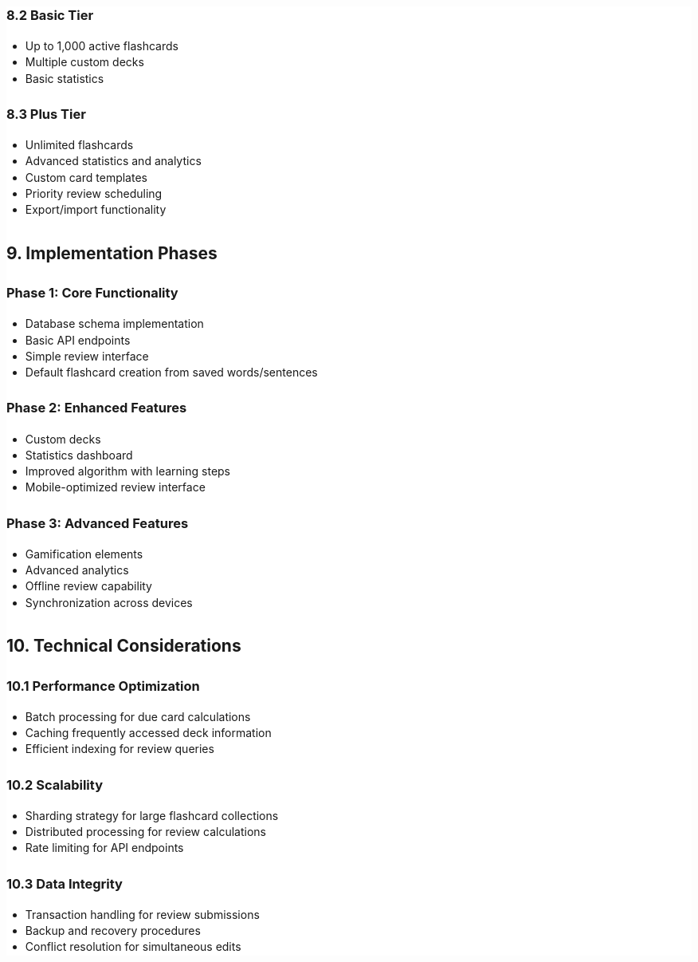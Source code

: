 ### 8.2 Basic Tier
- Up to 1,000 active flashcards
- Multiple custom decks
- Basic statistics

### 8.3 Plus Tier
- Unlimited flashcards
- Advanced statistics and analytics
- Custom card templates
- Priority review scheduling
- Export/import functionality

## 9. Implementation Phases

### Phase 1: Core Functionality
- Database schema implementation
- Basic API endpoints
- Simple review interface
- Default flashcard creation from saved words/sentences

### Phase 2: Enhanced Features
- Custom decks
- Statistics dashboard
- Improved algorithm with learning steps
- Mobile-optimized review interface

### Phase 3: Advanced Features
- Gamification elements
- Advanced analytics
- Offline review capability
- Synchronization across devices

## 10. Technical Considerations

### 10.1 Performance Optimization
- Batch processing for due card calculations
- Caching frequently accessed deck information
- Efficient indexing for review queries

### 10.2 Scalability
- Sharding strategy for large flashcard collections
- Distributed processing for review calculations
- Rate limiting for API endpoints

### 10.3 Data Integrity
- Transaction handling for review submissions
- Backup and recovery procedures
- Conflict resolution for simultaneous edits
